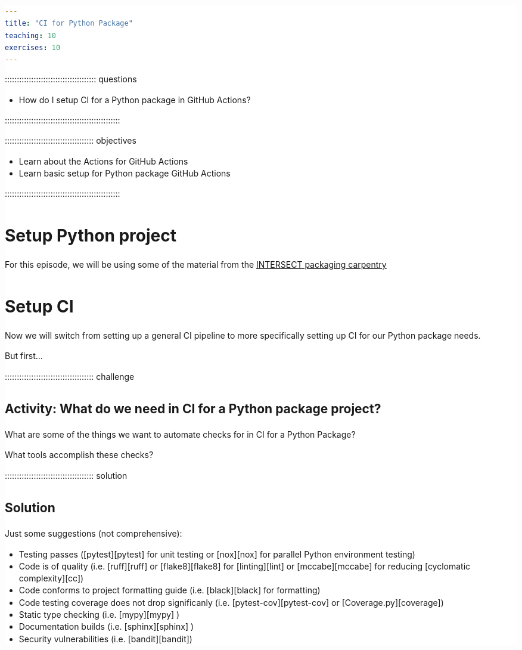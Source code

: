 ```yaml
---
title: "CI for Python Package"
teaching: 10
exercises: 10
---
```


:::::::::::::::::::::::::::::::::::::: questions 

  - How do I setup CI for a Python package in GitHub Actions?


::::::::::::::::::::::::::::::::::::::::::::::::

::::::::::::::::::::::::::::::::::::: objectives

  - Learn about the Actions for GitHub Actions
  - Learn basic setup for Python package GitHub Actions

::::::::::::::::::::::::::::::::::::::::::::::::




# Setup Python project

For this episode, we will be using some of the material
from the [INTERSECT packaging carpentry](https://intersect-training.org/packaging)

# Setup CI

Now we will switch from setting up a general CI pipeline
to more specifically setting up CI for our Python package needs.

But first...

::::::::::::::::::::::::::::::::::::: challenge 

## Activity: What do we need in CI for a Python package project?

What are some of the things we want to automate checks for in CI for a Python Package?

What tools accomplish these checks?

::::::::::::::::::::::::::::::::::::: solution 

## Solution
Just some suggestions (not comprehensive):

* Testing passes ([pytest][pytest] for unit testing or [nox][nox] for parallel Python environment testing)
* Code is of quality (i.e. [ruff][ruff] or [flake8][flake8] for [linting][lint] or [mccabe][mccabe] for reducing [cyclomatic complexity][cc])
* Code conforms to project formatting guide (i.e. [black][black] for formatting)
* Code testing coverage does not drop significanly (i.e. [pytest-cov][pytest-cov] or [Coverage.py][coverage])
* Static type checking (i.e. [mypy][mypy] )
* Documentation builds (i.e. [sphinx][sphinx] )
* Security vulnerabilities (i.e. [bandit][bandit])

